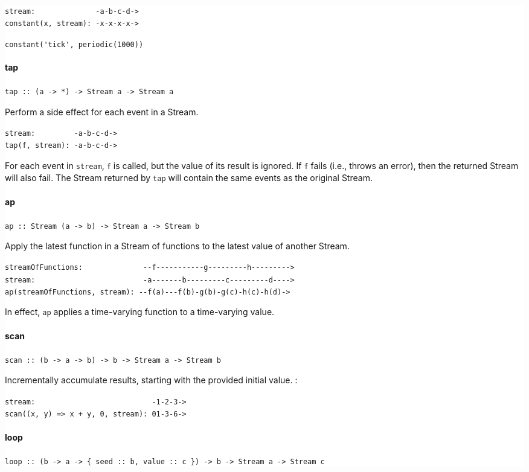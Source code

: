     stream:              -a-b-c-d->
    constant(x, stream): -x-x-x-x->

``` {.sourceCode .javascript}
constant('tick', periodic(1000))
```

#### tap

``` {.sourceCode .haskell}
tap :: (a -> *) -> Stream a -> Stream a
```

Perform a side effect for each event in a Stream.

``` {.sourceCode .javascript}
stream:         -a-b-c-d->
tap(f, stream): -a-b-c-d->
```

For each event in `stream`, `f` is called, but the value of its result
is ignored. If `f` fails (i.e., throws an error), then the returned
Stream will also fail. The Stream returned by `tap` will contain the
same events as the original Stream.

#### ap

``` {.sourceCode .haskell}
ap :: Stream (a -> b) -> Stream a -> Stream b
```

Apply the latest function in a Stream of functions to the latest value
of another Stream.

``` {.sourceCode .javascript}
streamOfFunctions:              --f-----------g---------h--------->
stream:                         -a-------b---------c---------d---->
ap(streamOfFunctions, stream): --f(a)---f(b)-g(b)-g(c)-h(c)-h(d)->
```

In effect, `ap` applies a time-varying function to a time-varying value.

#### scan

``` {.sourceCode .haskell}
scan :: (b -> a -> b) -> b -> Stream a -> Stream b
```

Incrementally accumulate results, starting with the provided initial
value. :

    stream:                           -1-2-3->
    scan((x, y) => x + y, 0, stream): 01-3-6->

#### loop

``` {.sourceCode .haskell}
loop :: (b -> a -> { seed :: b, value :: c }) -> b -> Stream a -> Stream c
```
